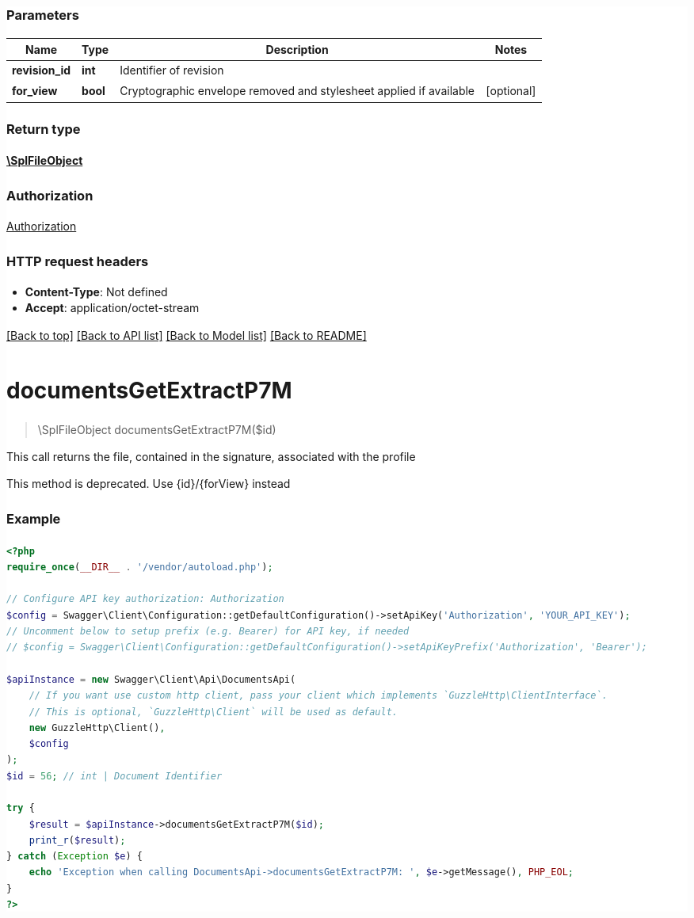### Parameters

Name | Type | Description  | Notes
------------- | ------------- | ------------- | -------------
 **revision_id** | **int**| Identifier of revision |
 **for_view** | **bool**| Cryptographic envelope removed and stylesheet applied if available | [optional]

### Return type

[**\SplFileObject**](../Model/\SplFileObject.md)

### Authorization

[Authorization](../../README.md#Authorization)

### HTTP request headers

 - **Content-Type**: Not defined
 - **Accept**: application/octet-stream

[[Back to top]](#) [[Back to API list]](../../README.md#documentation-for-api-endpoints) [[Back to Model list]](../../README.md#documentation-for-models) [[Back to README]](../../README.md)

# **documentsGetExtractP7M**
> \SplFileObject documentsGetExtractP7M($id)

This call returns the file, contained in the signature, associated with the profile

This method is deprecated. Use {id}/{forView} instead

### Example
```php
<?php
require_once(__DIR__ . '/vendor/autoload.php');

// Configure API key authorization: Authorization
$config = Swagger\Client\Configuration::getDefaultConfiguration()->setApiKey('Authorization', 'YOUR_API_KEY');
// Uncomment below to setup prefix (e.g. Bearer) for API key, if needed
// $config = Swagger\Client\Configuration::getDefaultConfiguration()->setApiKeyPrefix('Authorization', 'Bearer');

$apiInstance = new Swagger\Client\Api\DocumentsApi(
    // If you want use custom http client, pass your client which implements `GuzzleHttp\ClientInterface`.
    // This is optional, `GuzzleHttp\Client` will be used as default.
    new GuzzleHttp\Client(),
    $config
);
$id = 56; // int | Document Identifier

try {
    $result = $apiInstance->documentsGetExtractP7M($id);
    print_r($result);
} catch (Exception $e) {
    echo 'Exception when calling DocumentsApi->documentsGetExtractP7M: ', $e->getMessage(), PHP_EOL;
}
?>
```
